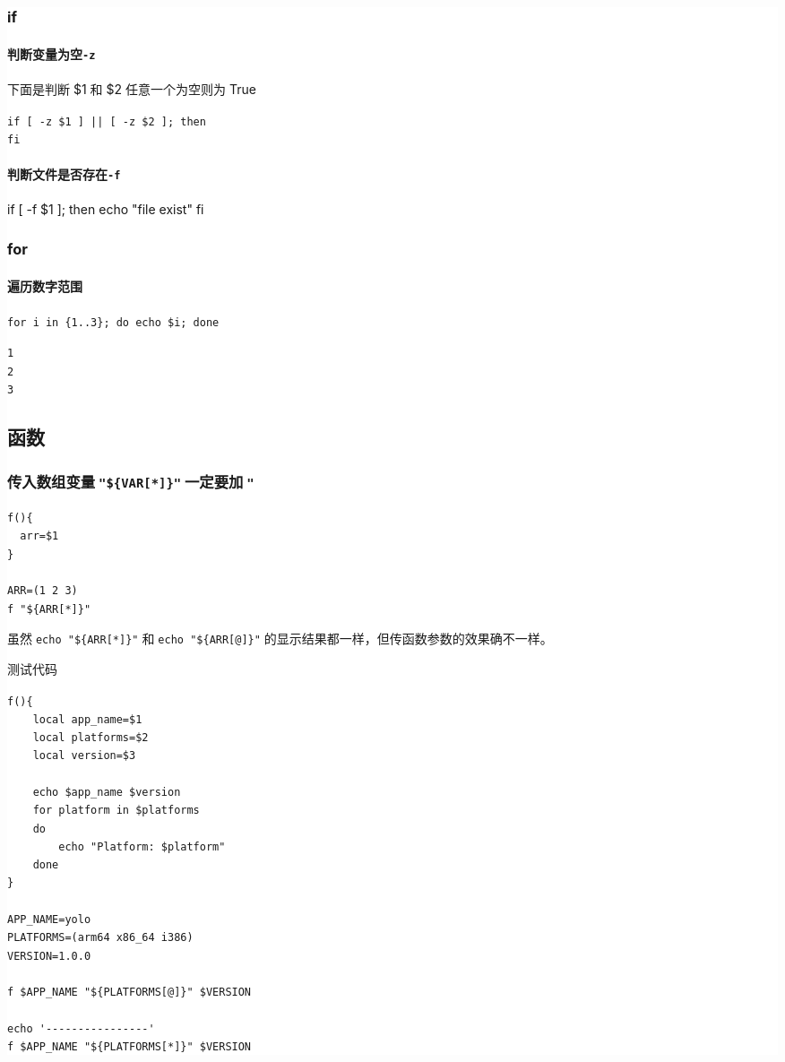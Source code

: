 ### if
#### 判断变量为空`-z`
下面是判断 $1 和 $2 任意一个为空则为 True
```shell
if [ -z $1 ] || [ -z $2 ]; then
fi
```

#### 判断文件是否存在`-f`
if [ -f $1 ]; then
    echo "file exist"
fi

### for
#### 遍历数字范围
```shell
for i in {1..3}; do echo $i; done
```
```
1
2
3
```

## 函数
### 传入数组变量 `"${VAR[*]}"` 一定要加 `"`
```shell
f(){
  arr=$1
}

ARR=(1 2 3)
f "${ARR[*]}"
```

虽然 `echo "${ARR[*]}"` 和 `echo "${ARR[@]}"` 的显示结果都一样，但传函数参数的效果确不一样。

测试代码
```shell
f(){
    local app_name=$1
    local platforms=$2
    local version=$3

    echo $app_name $version
    for platform in $platforms
    do  
        echo "Platform: $platform"
    done
}

APP_NAME=yolo
PLATFORMS=(arm64 x86_64 i386)
VERSION=1.0.0

f $APP_NAME "${PLATFORMS[@]}" $VERSION

echo '----------------'
f $APP_NAME "${PLATFORMS[*]}" $VERSION
```

